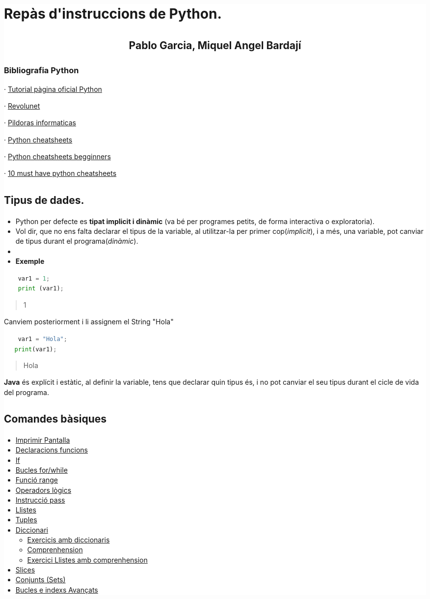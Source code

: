# Repàs d'instruccions de Python.

##  <center>Pablo Garcia, Miquel Angel Bardají</center>
<p></p>

### Bibliografia Python

· [Tutorial pàgina oficial Python](https://docs.python.org/es/3/tutorial/)

· [Revolunet](https://pythonbooks.revolunet.com/)

· [Pildoras informaticas](https://www.youtube.com/watch?v=G2FCfQj-9ig)

· [Python cheatsheets](https://perso.limsi.fr/pointal/_media/python:cours:mementopython3-english.pdf)

· [Python cheatsheets begginners](https://ehmatthes.github.io/pcc/cheatsheets/README.html)

· [10 must have python cheatsheets](https://betterprogramming.pub/10-must-have-python-cheatsheets-2b74e8097bc3)


## Tipus de dades.

- Python per defecte es **tipat implicit i dinàmic** (va bé per programes petits, de forma interactiva o exploratoria). 
- Vol dir, que no ens falta declarar el tipus de la variable, al utilitzar-la per primer cop(*implicit*), i a més, una variable, pot canviar de tipus durant el programa(*dinàmic*). 
- 
- **Exemple**

```python
    var1 = 1;
    print (var1);
```
 > 1

 Canviem posteriorment i li assignem el String "Hola"
 ```python
     var1 = "Hola";
    print(var1);
```
> Hola

 **Java** és explícit i estàtic, al definir la variable, tens que declarar quin tipus és, i no pot canviar el seu tipus durant el cicle de vida del programa.


## Comandes bàsiques

* [Imprimir Pantalla](#print)
* [Declaracions funcions](#funcions)
* [If](#if)
* [Bucles for/while](#bucles)
* [Funció range](#range)
* [Operadors lògics](#logics)
* [Instrucció pass](#pass)
* [Llistes](#llistes)
* [Tuples](#tuples)
* [Diccionari](#diccionari)
    * [Exercicis amb diccionaris](#exercici_diccionari)
    * [Comprenhension](#comprenhension)
    * [Exercici Llistes amb comprenhension](#exercici2_comprenhension)
* [Slices](#slices)
* [Conjunts (Sets)](#sets)
* [Bucles e indexs Avançats](#buclessup)